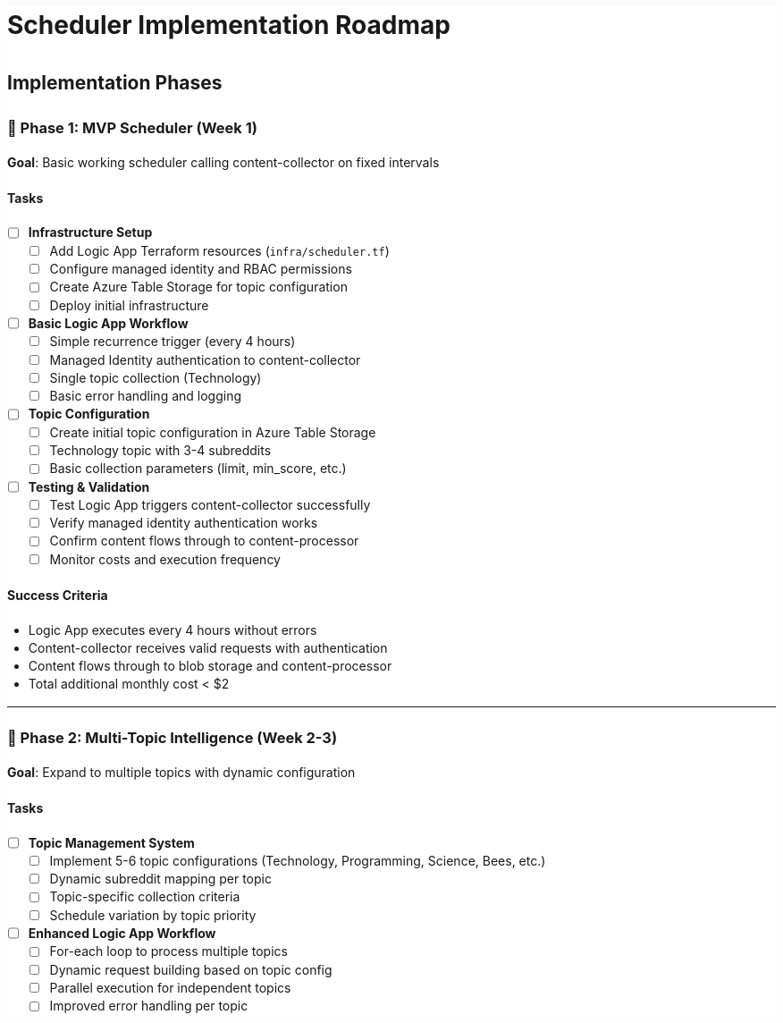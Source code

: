 # Scheduler Implementation Roadmap

## Implementation Phases

### 🚀 Phase 1: MVP Scheduler (Week 1)
**Goal**: Basic working scheduler calling content-collector on fixed intervals

#### Tasks
- [ ] **Infrastructure Setup**
  - [ ] Add Logic App Terraform resources (`infra/scheduler.tf`)
  - [ ] Configure managed identity and RBAC permissions
  - [ ] Create Azure Table Storage for topic configuration
  - [ ] Deploy initial infrastructure

- [ ] **Basic Logic App Workflow**
  - [ ] Simple recurrence trigger (every 4 hours)
  - [ ] Managed Identity authentication to content-collector
  - [ ] Single topic collection (Technology)
  - [ ] Basic error handling and logging

- [ ] **Topic Configuration**
  - [ ] Create initial topic configuration in Azure Table Storage
  - [ ] Technology topic with 3-4 subreddits
  - [ ] Basic collection parameters (limit, min_score, etc.)

- [ ] **Testing & Validation**
  - [ ] Test Logic App triggers content-collector successfully
  - [ ] Verify managed identity authentication works
  - [ ] Confirm content flows through to content-processor
  - [ ] Monitor costs and execution frequency

#### Success Criteria
- Logic App executes every 4 hours without errors
- Content-collector receives valid requests with authentication
- Content flows through to blob storage and content-processor
- Total additional monthly cost < $2

---

### 🎯 Phase 2: Multi-Topic Intelligence (Week 2-3)
**Goal**: Expand to multiple topics with dynamic configuration

#### Tasks
- [ ] **Topic Management System**
  - [ ] Implement 5-6 topic configurations (Technology, Programming, Science, Bees, etc.)
  - [ ] Dynamic subreddit mapping per topic
  - [ ] Topic-specific collection criteria
  - [ ] Schedule variation by topic priority

- [ ] **Enhanced Logic App Workflow**
  - [ ] For-each loop to process multiple topics
  - [ ] Dynamic request building based on topic config
  - [ ] Parallel execution for independent topics
  - [ ] Improved error handling per topic
